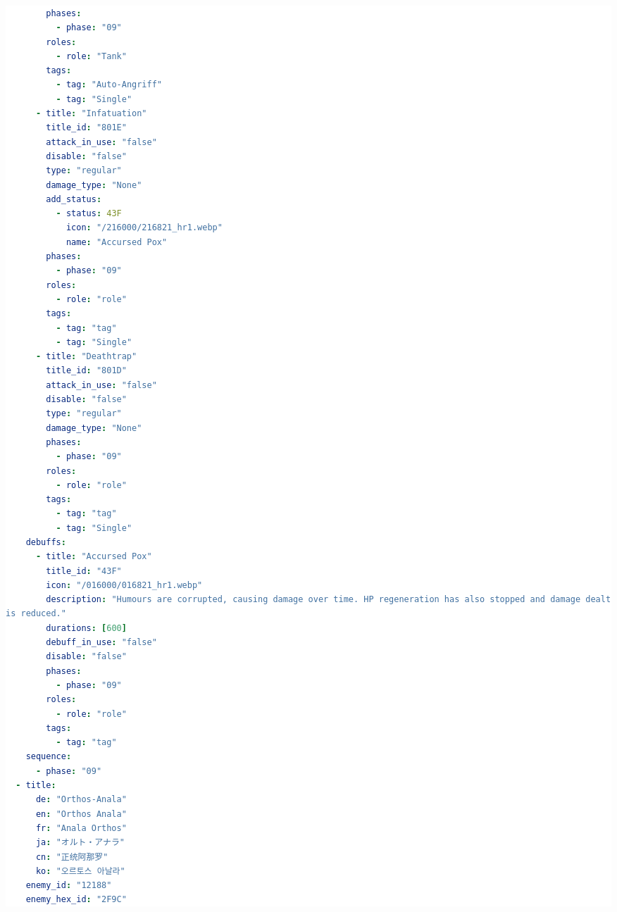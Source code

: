 ```yaml
        phases:
          - phase: "09"
        roles:
          - role: "Tank"
        tags:
          - tag: "Auto-Angriff"
          - tag: "Single"
      - title: "Infatuation"
        title_id: "801E"
        attack_in_use: "false"
        disable: "false"
        type: "regular"
        damage_type: "None"
        add_status:
          - status: 43F
            icon: "/216000/216821_hr1.webp"
            name: "Accursed Pox"
        phases:
          - phase: "09"
        roles:
          - role: "role"
        tags:
          - tag: "tag"
          - tag: "Single"
      - title: "Deathtrap"
        title_id: "801D"
        attack_in_use: "false"
        disable: "false"
        type: "regular"
        damage_type: "None"
        phases:
          - phase: "09"
        roles:
          - role: "role"
        tags:
          - tag: "tag"
          - tag: "Single"
    debuffs:
      - title: "Accursed Pox"
        title_id: "43F"
        icon: "/016000/016821_hr1.webp"
        description: "Humours are corrupted, causing damage over time. HP regeneration has also stopped and damage dealt is reduced."
        durations: [600]
        debuff_in_use: "false"
        disable: "false"
        phases:
          - phase: "09"
        roles:
          - role: "role"
        tags:
          - tag: "tag"
    sequence:
      - phase: "09"
  - title:
      de: "Orthos-Anala"
      en: "Orthos Anala"
      fr: "Anala Orthos"
      ja: "オルト・アナラ"
      cn: "正统阿那罗"
      ko: "오르토스 아날라"
    enemy_id: "12188"
    enemy_hex_id: "2F9C"
```